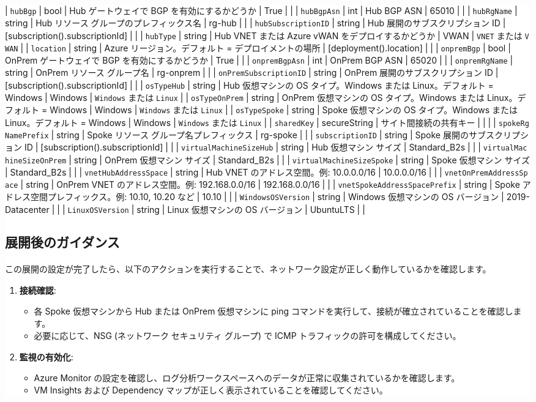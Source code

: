 | `hubBgp` | bool | Hub ゲートウェイで BGP を有効にするかどうか | True |  |
| `hubBgpAsn` | int | Hub BGP ASN | 65010 |  |
| `hubRgName` | string | Hub リソース グループのプレフィックス名 | rg-hub |  |
| `hubSubscriptionID` | string | Hub 展開のサブスクリプション ID | [subscription().subscriptionId] |  |
| `hubType` | string | Hub VNET または Azure vWAN をデプロイするかどうか | VWAN | `VNET` または `VWAN` |
| `location` | string | Azure リージョン。デフォルト = デプロイメントの場所 | [deployment().location] |  |
| `onpremBgp` | bool | OnPrem ゲートウェイで BGP を有効にするかどうか | True |  |
| `onpremBgpAsn` | int | OnPrem BGP ASN | 65020 |  |
| `onpremRgName` | string | OnPrem リソース グループ名 | rg-onprem |  |
| `onPremSubscriptionID` | string | OnPrem 展開のサブスクリプション ID | [subscription().subscriptionId] |  |
| `osTypeHub` | string | Hub 仮想マシンの OS タイプ。Windows または Linux。デフォルト = Windows | Windows | `Windows` または `Linux` |
| `osTypeOnPrem` | string | OnPrem 仮想マシンの OS タイプ。Windows または Linux。デフォルト = Windows | Windows | `Windows` または `Linux` |
| `osTypeSpoke` | string | Spoke 仮想マシンの OS タイプ。Windows または Linux。デフォルト = Windows | Windows | `Windows` または `Linux` |
| `sharedKey` | secureString | サイト間接続の共有キー |  |  |
| `spokeRgNamePrefix` | string | Spoke リソース グループ名プレフィックス | rg-spoke |  |
| `subscriptionID` | string | Spoke 展開のサブスクリプション ID | [subscription().subscriptionId] |  |
| `virtualMachineSizeHub` | string | Hub 仮想マシン サイズ | Standard_B2s |  |
| `virtualMachineSizeOnPrem` | string | OnPrem 仮想マシン サイズ | Standard_B2s |  |
| `virtualMachineSizeSpoke` | string | Spoke 仮想マシン サイズ | Standard_B2s |  |
| `vnetHubAddressSpace` | string | Hub VNET のアドレス空間。例: 10.0.0.0/16 | 10.0.0.0/16 |  |
| `vnetOnPremAddressSpace` | string | OnPrem VNET のアドレス空間。例: 192.168.0.0/16 | 192.168.0.0/16 |  |
| `vnetSpokeAddressSpacePrefix` | string | Spoke アドレス空間プレフィックス。例: 10.10, 10.20 など | 10.10 |  |
| `WindowsOSVersion` | string | Windows 仮想マシンの OS バージョン | 2019-Datacenter |  |
| `LinuxOSVersion` | string | Linux 仮想マシンの OS バージョン | UbuntuLTS | |

## 展開後のガイダンス

この展開の設定が完了したら、以下のアクションを実行することで、ネットワーク設定が正しく動作しているかを確認します。

1. **接続確認**:
   - 各 Spoke 仮想マシンから Hub または OnPrem 仮想マシンに ping コマンドを実行して、接続が確立されていることを確認します。
   - 必要に応じて、NSG (ネットワーク セキュリティ グループ) で ICMP トラフィックの許可を構成してください。

2. **監視の有効化**:
   - Azure Monitor の設定を確認し、ログ分析ワークスペースへのデータが正常に収集されているかを確認します。
   - VM Insights および Dependency マップが正しく表示されていることを確認してください。
